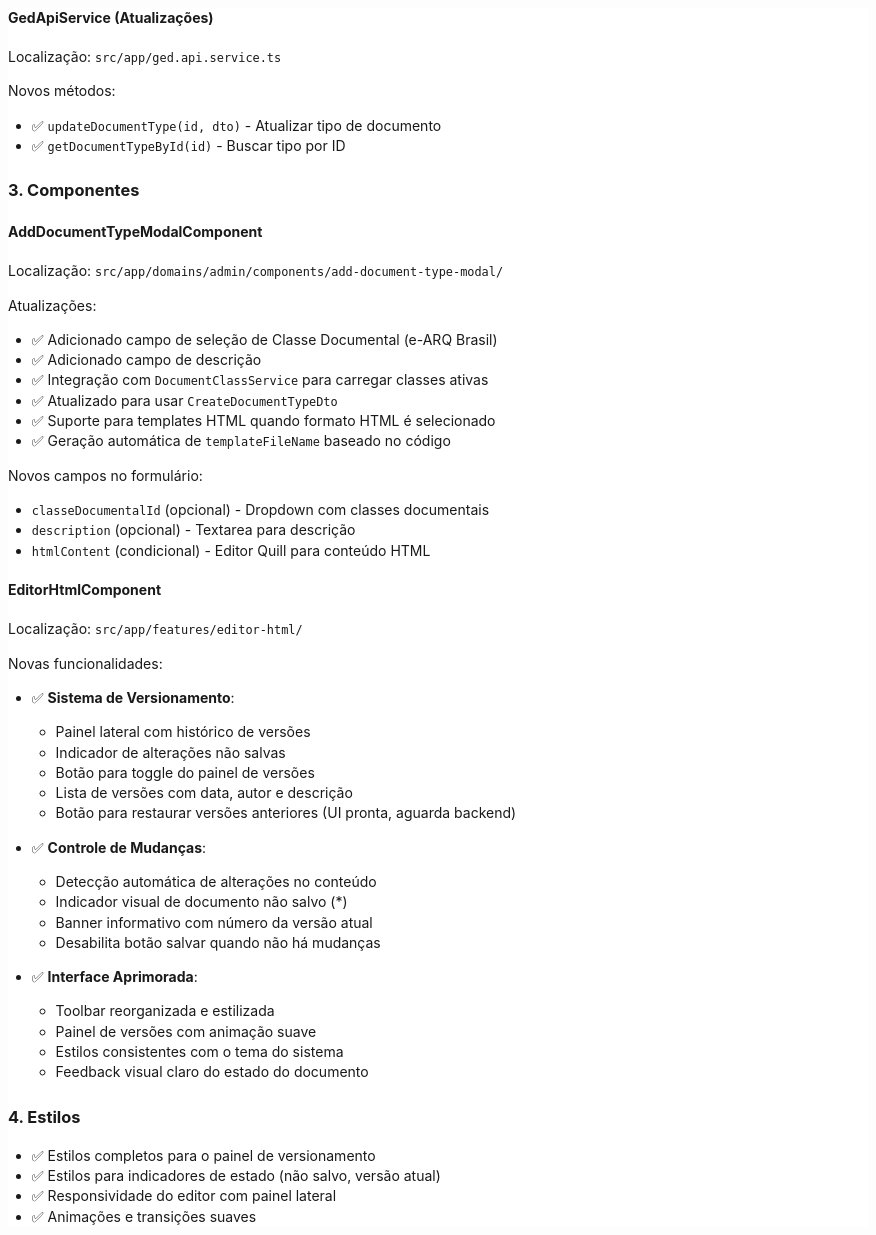 #### GedApiService (Atualizações)
Localização: `src/app/ged.api.service.ts`

Novos métodos:
- ✅ `updateDocumentType(id, dto)` - Atualizar tipo de documento
- ✅ `getDocumentTypeById(id)` - Buscar tipo por ID

### 3. Componentes

#### AddDocumentTypeModalComponent
Localização: `src/app/domains/admin/components/add-document-type-modal/`

Atualizações:
- ✅ Adicionado campo de seleção de Classe Documental (e-ARQ Brasil)
- ✅ Adicionado campo de descrição
- ✅ Integração com `DocumentClassService` para carregar classes ativas
- ✅ Atualizado para usar `CreateDocumentTypeDto`
- ✅ Suporte para templates HTML quando formato HTML é selecionado
- ✅ Geração automática de `templateFileName` baseado no código

Novos campos no formulário:
- `classeDocumentalId` (opcional) - Dropdown com classes documentais
- `description` (opcional) - Textarea para descrição
- `htmlContent` (condicional) - Editor Quill para conteúdo HTML

#### EditorHtmlComponent
Localização: `src/app/features/editor-html/`

Novas funcionalidades:
- ✅ **Sistema de Versionamento**:
  - Painel lateral com histórico de versões
  - Indicador de alterações não salvas
  - Botão para toggle do painel de versões
  - Lista de versões com data, autor e descrição
  - Botão para restaurar versões anteriores (UI pronta, aguarda backend)

- ✅ **Controle de Mudanças**:
  - Detecção automática de alterações no conteúdo
  - Indicador visual de documento não salvo (*)
  - Banner informativo com número da versão atual
  - Desabilita botão salvar quando não há mudanças

- ✅ **Interface Aprimorada**:
  - Toolbar reorganizada e estilizada
  - Painel de versões com animação suave
  - Estilos consistentes com o tema do sistema
  - Feedback visual claro do estado do documento

### 4. Estilos
- ✅ Estilos completos para o painel de versionamento
- ✅ Estilos para indicadores de estado (não salvo, versão atual)
- ✅ Responsividade do editor com painel lateral
- ✅ Animações e transições suaves
